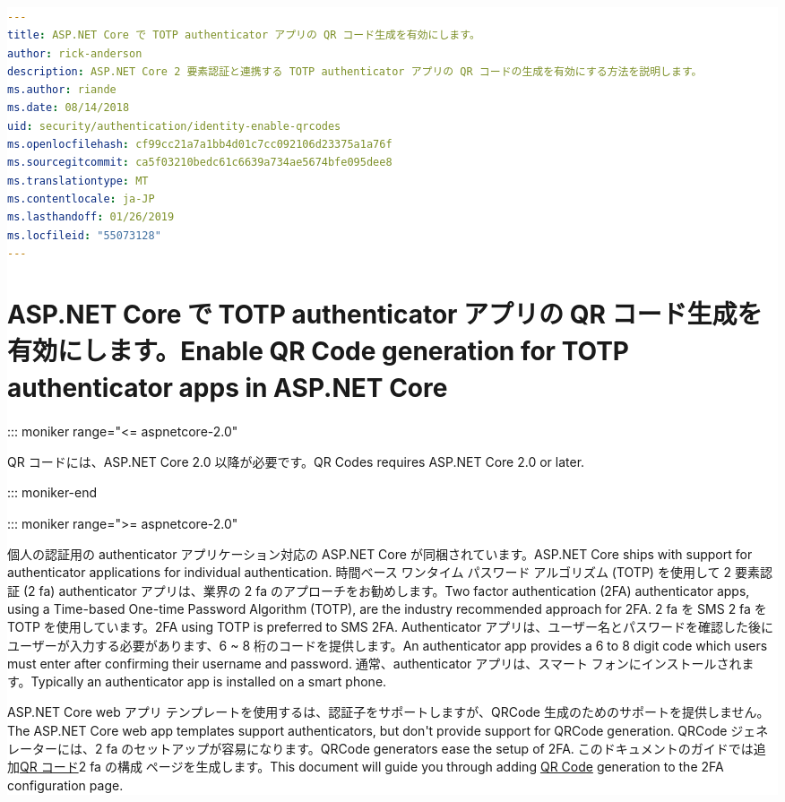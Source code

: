 ```yaml
---
title: ASP.NET Core で TOTP authenticator アプリの QR コード生成を有効にします。
author: rick-anderson
description: ASP.NET Core 2 要素認証と連携する TOTP authenticator アプリの QR コードの生成を有効にする方法を説明します。
ms.author: riande
ms.date: 08/14/2018
uid: security/authentication/identity-enable-qrcodes
ms.openlocfilehash: cf99cc21a7a1bb4d01c7cc092106d23375a1a76f
ms.sourcegitcommit: ca5f03210bedc61c6639a734ae5674bfe095dee8
ms.translationtype: MT
ms.contentlocale: ja-JP
ms.lasthandoff: 01/26/2019
ms.locfileid: "55073128"
---
```

# <a name="enable-qr-code-generation-for-totp-authenticator-apps-in-aspnet-core"></a><span data-ttu-id="e03a1-103">ASP.NET Core で TOTP authenticator アプリの QR コード生成を有効にします。</span><span class="sxs-lookup"><span data-stu-id="e03a1-103">Enable QR Code generation for TOTP authenticator apps in ASP.NET Core</span></span>

::: moniker range="<= aspnetcore-2.0"

<span data-ttu-id="e03a1-104">QR コードには、ASP.NET Core 2.0 以降が必要です。</span><span class="sxs-lookup"><span data-stu-id="e03a1-104">QR Codes requires ASP.NET Core 2.0 or later.</span></span>

::: moniker-end

::: moniker range=">= aspnetcore-2.0"

<span data-ttu-id="e03a1-105">個人の認証用の authenticator アプリケーション対応の ASP.NET Core が同梱されています。</span><span class="sxs-lookup"><span data-stu-id="e03a1-105">ASP.NET Core ships with support for authenticator applications for individual authentication.</span></span> <span data-ttu-id="e03a1-106">時間ベース ワンタイム パスワード アルゴリズム (TOTP) を使用して 2 要素認証 (2 fa) authenticator アプリは、業界の 2 fa のアプローチをお勧めします。</span><span class="sxs-lookup"><span data-stu-id="e03a1-106">Two factor authentication (2FA) authenticator apps, using a Time-based One-time Password Algorithm (TOTP), are the industry recommended approach for 2FA.</span></span> <span data-ttu-id="e03a1-107">2 fa を SMS 2 fa を TOTP を使用しています。</span><span class="sxs-lookup"><span data-stu-id="e03a1-107">2FA using TOTP is preferred to SMS 2FA.</span></span> <span data-ttu-id="e03a1-108">Authenticator アプリは、ユーザー名とパスワードを確認した後にユーザーが入力する必要があります、6 ~ 8 桁のコードを提供します。</span><span class="sxs-lookup"><span data-stu-id="e03a1-108">An authenticator app provides a 6 to 8 digit code which users must enter after confirming their username and password.</span></span> <span data-ttu-id="e03a1-109">通常、authenticator アプリは、スマート フォンにインストールされます。</span><span class="sxs-lookup"><span data-stu-id="e03a1-109">Typically an authenticator app is installed on a smart phone.</span></span>

<span data-ttu-id="e03a1-110">ASP.NET Core web アプリ テンプレートを使用するは、認証子をサポートしますが、QRCode 生成のためのサポートを提供しません。</span><span class="sxs-lookup"><span data-stu-id="e03a1-110">The ASP.NET Core web app templates support authenticators, but don't provide support for QRCode generation.</span></span> <span data-ttu-id="e03a1-111">QRCode ジェネレーターには、2 fa のセットアップが容易になります。</span><span class="sxs-lookup"><span data-stu-id="e03a1-111">QRCode generators ease the setup of 2FA.</span></span> <span data-ttu-id="e03a1-112">このドキュメントのガイドでは追加[QR コード](https://wikipedia.org/wiki/QR_code)2 fa の構成 ページを生成します。</span><span class="sxs-lookup"><span data-stu-id="e03a1-112">This document will guide you through adding [QR Code](https://wikipedia.org/wiki/QR_code) generation to the 2FA configuration page.</span></span>

